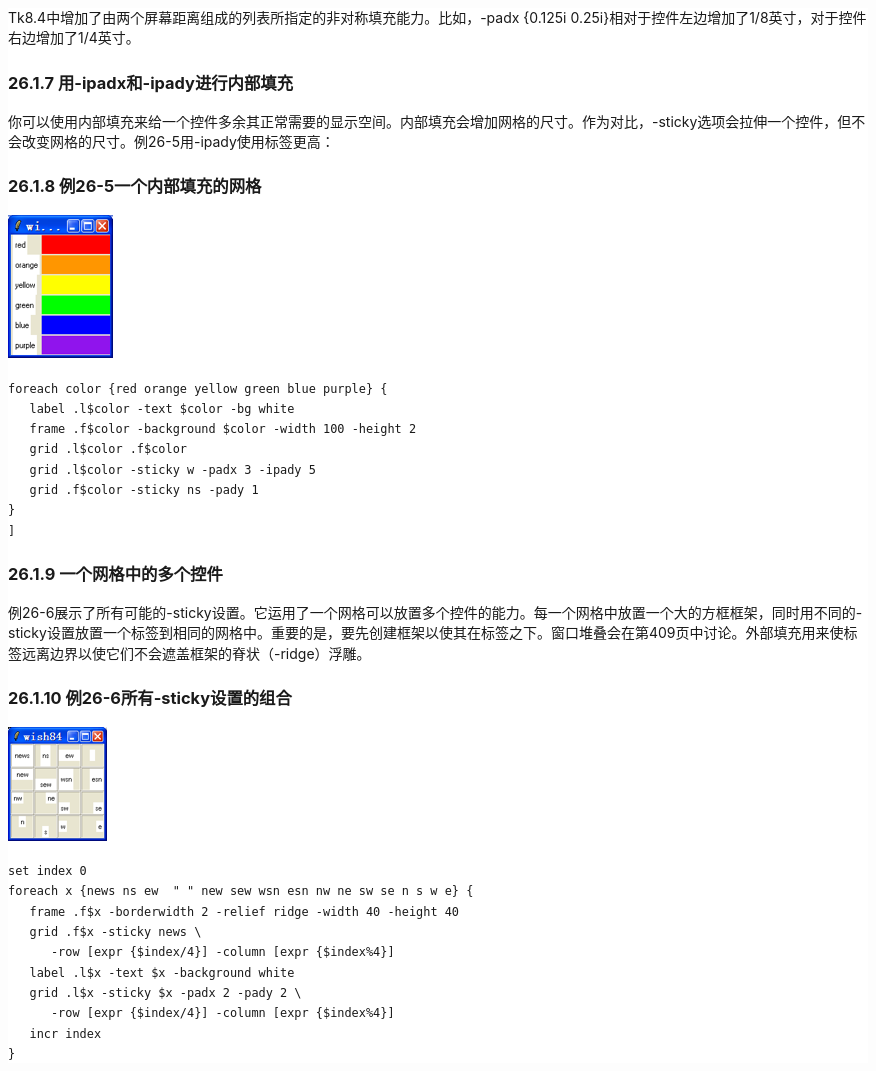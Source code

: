 
Tk8.4中增加了由两个屏幕距离组成的列表所指定的非对称填充能力。比如，-padx {0.125i 0.25i}相对于控件左边增加了1/8英寸，对于控件右边增加了1/4英寸。

### 26.1.7	用-ipadx和-ipady进行内部填充 


你可以使用内部填充来给一个控件多余其正常需要的显示空间。内部填充会增加网格的尺寸。作为对比，-sticky选项会拉伸一个控件，但不会改变网格的尺寸。例26-5用-ipady使用标签更高：

### 26.1.8	例26-5一个内部填充的网格

![](./img/26-5.png)

``` 
foreach color {red orange yellow green blue purple} {
   label .l$color -text $color -bg white
   frame .f$color -background $color -width 100 -height 2
   grid .l$color .f$color
   grid .l$color -sticky w -padx 3 -ipady 5
   grid .f$color -sticky ns -pady 1
}
]
```


### 26.1.9	一个网格中的多个控件


例26-6展示了所有可能的-sticky设置。它运用了一个网格可以放置多个控件的能力。每一个网格中放置一个大的方框框架，同时用不同的-sticky设置放置一个标签到相同的网格中。重要的是，要先创建框架以使其在标签之下。窗口堆叠会在第409页中讨论。外部填充用来使标签远离边界以使它们不会遮盖框架的脊状（-ridge）浮雕。

### 26.1.10	例26-6所有-sticky设置的组合

![](./img/26-6.png)

``` 
set index 0
foreach x {news ns ew  " " new sew wsn esn nw ne sw se n s w e} {
   frame .f$x -borderwidth 2 -relief ridge -width 40 -height 40
   grid .f$x -sticky news \
      -row [expr {$index/4}] -column [expr {$index%4}]
   label .l$x -text $x -background white
   grid .l$x -sticky $x -padx 2 -pady 2 \
      -row [expr {$index/4}] -column [expr {$index%4}]
   incr index
}
```
